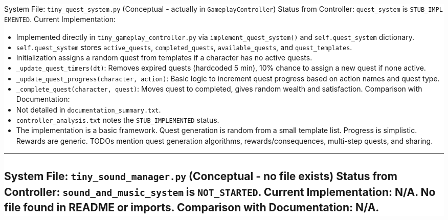 System File: `tiny_quest_system.py` (Conceptual - actually in `GameplayController`)
Status from Controller: `quest_system` is `STUB_IMPLEMENTED`.
Current Implementation:
- Implemented directly in `tiny_gameplay_controller.py` via `implement_quest_system()` and `self.quest_system` dictionary.
- `self.quest_system` stores `active_quests`, `completed_quests`, `available_quests`, and `quest_templates`.
- Initialization assigns a random quest from templates if a character has no active quests.
- `_update_quest_timers(dt)`: Removes expired quests (hardcoded 5 min), 10% chance to assign a new quest if none active.
- `_update_quest_progress(character, action)`: Basic logic to increment quest progress based on action names and quest type.
- `_complete_quest(character, quest)`: Moves quest to completed, gives random wealth and satisfaction.
Comparison with Documentation:
- Not detailed in `documentation_summary.txt`.
- `controller_analysis.txt` notes the `STUB_IMPLEMENTED` status.
- The implementation is a basic framework. Quest generation is random from a small template list. Progress is simplistic. Rewards are generic. TODOs mention quest generation algorithms, rewards/consequences, multi-step quests, and sharing.

---
System File: `tiny_sound_manager.py` (Conceptual - no file exists)
Status from Controller: `sound_and_music_system` is `NOT_STARTED`.
Current Implementation: N/A. No file found in README or imports.
Comparison with Documentation: N/A.
---
